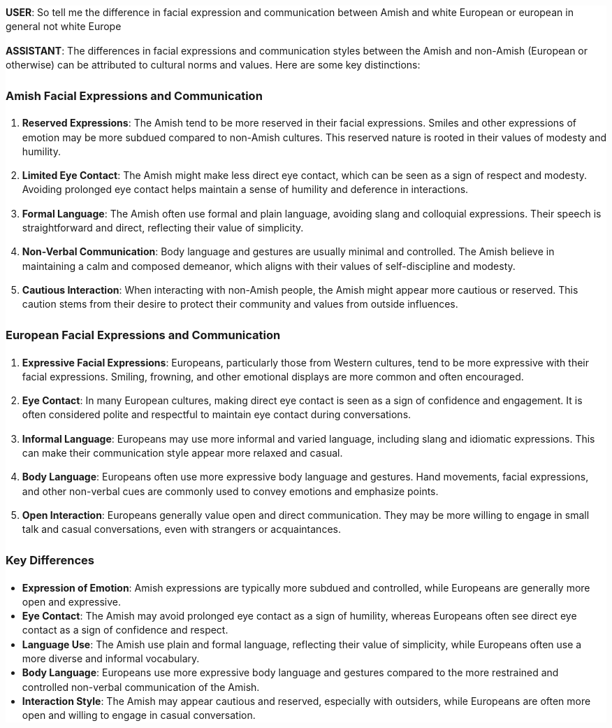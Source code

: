 **USER**: So tell me the difference in facial expression and communication between Amish and white European or european in general not white Europe

**ASSISTANT**: The differences in facial expressions and communication styles between the Amish and non-Amish (European or otherwise) can be attributed to cultural norms and values. Here are some key distinctions:

### Amish Facial Expressions and Communication
1. **Reserved Expressions**: The Amish tend to be more reserved in their facial expressions. Smiles and other expressions of emotion may be more subdued compared to non-Amish cultures. This reserved nature is rooted in their values of modesty and humility.

2. **Limited Eye Contact**: The Amish might make less direct eye contact, which can be seen as a sign of respect and modesty. Avoiding prolonged eye contact helps maintain a sense of humility and deference in interactions.

3. **Formal Language**: The Amish often use formal and plain language, avoiding slang and colloquial expressions. Their speech is straightforward and direct, reflecting their value of simplicity.

4. **Non-Verbal Communication**: Body language and gestures are usually minimal and controlled. The Amish believe in maintaining a calm and composed demeanor, which aligns with their values of self-discipline and modesty.

5. **Cautious Interaction**: When interacting with non-Amish people, the Amish might appear more cautious or reserved. This caution stems from their desire to protect their community and values from outside influences.

### European Facial Expressions and Communication
1. **Expressive Facial Expressions**: Europeans, particularly those from Western cultures, tend to be more expressive with their facial expressions. Smiling, frowning, and other emotional displays are more common and often encouraged.

2. **Eye Contact**: In many European cultures, making direct eye contact is seen as a sign of confidence and engagement. It is often considered polite and respectful to maintain eye contact during conversations.

3. **Informal Language**: Europeans may use more informal and varied language, including slang and idiomatic expressions. This can make their communication style appear more relaxed and casual.

4. **Body Language**: Europeans often use more expressive body language and gestures. Hand movements, facial expressions, and other non-verbal cues are commonly used to convey emotions and emphasize points.

5. **Open Interaction**: Europeans generally value open and direct communication. They may be more willing to engage in small talk and casual conversations, even with strangers or acquaintances.

### Key Differences
- **Expression of Emotion**: Amish expressions are typically more subdued and controlled, while Europeans are generally more open and expressive.
- **Eye Contact**: The Amish may avoid prolonged eye contact as a sign of humility, whereas Europeans often see direct eye contact as a sign of confidence and respect.
- **Language Use**: The Amish use plain and formal language, reflecting their value of simplicity, while Europeans often use a more diverse and informal vocabulary.
- **Body Language**: Europeans use more expressive body language and gestures compared to the more restrained and controlled non-verbal communication of the Amish.
- **Interaction Style**: The Amish may appear cautious and reserved, especially with outsiders, while Europeans are often more open and willing to engage in casual conversation.
